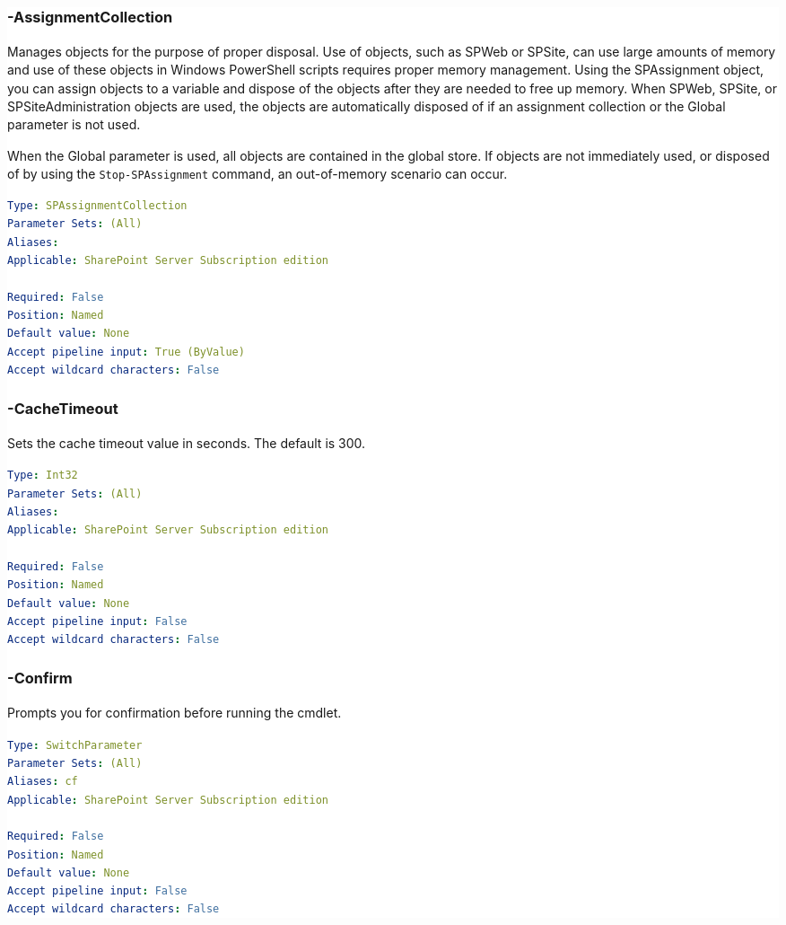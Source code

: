 ### -AssignmentCollection
Manages objects for the purpose of proper disposal.
Use of objects, such as SPWeb or SPSite, can use large amounts of memory and use of these objects in Windows PowerShell scripts requires proper memory management.
Using the SPAssignment object, you can assign objects to a variable and dispose of the objects after they are needed to free up memory.
When SPWeb, SPSite, or SPSiteAdministration objects are used, the objects are automatically disposed of if an assignment collection or the Global parameter is not used.

When the Global parameter is used, all objects are contained in the global store.
If objects are not immediately used, or disposed of by using the `Stop-SPAssignment` command, an out-of-memory scenario can occur.

```yaml
Type: SPAssignmentCollection
Parameter Sets: (All)
Aliases: 
Applicable: SharePoint Server Subscription edition

Required: False
Position: Named
Default value: None
Accept pipeline input: True (ByValue)
Accept wildcard characters: False
```

### -CacheTimeout
Sets the cache timeout value in seconds. The default is 300.

```yaml
Type: Int32
Parameter Sets: (All)
Aliases: 
Applicable: SharePoint Server Subscription edition

Required: False
Position: Named
Default value: None
Accept pipeline input: False
Accept wildcard characters: False
```

### -Confirm
Prompts you for confirmation before running the cmdlet.

```yaml
Type: SwitchParameter
Parameter Sets: (All)
Aliases: cf
Applicable: SharePoint Server Subscription edition

Required: False
Position: Named
Default value: None
Accept pipeline input: False
Accept wildcard characters: False
```
